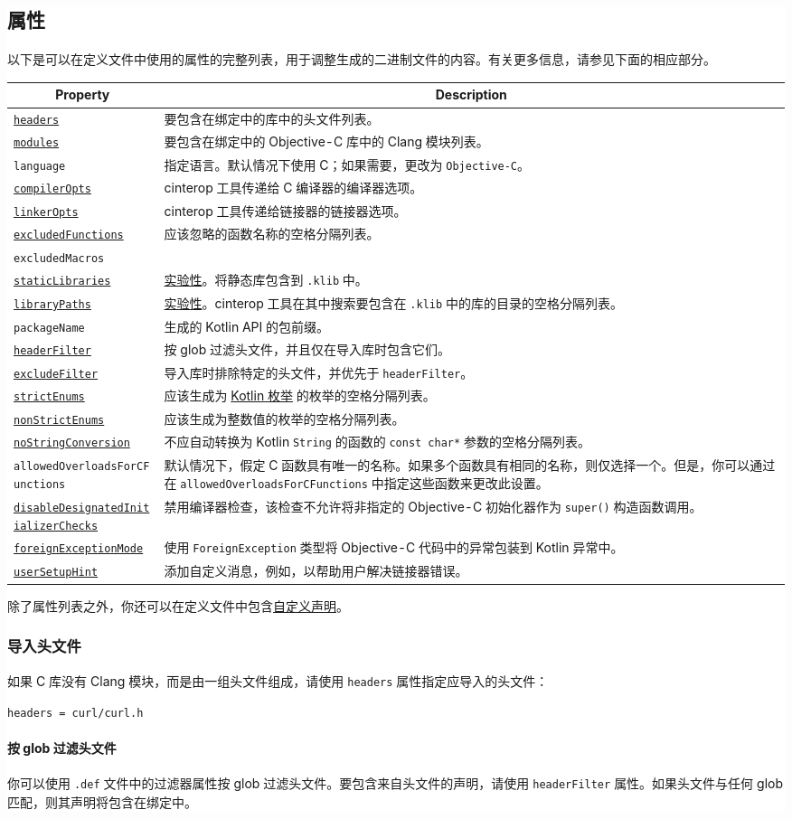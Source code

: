 ## 属性

以下是可以在定义文件中使用的属性的完整列表，用于调整生成的二进制文件的内容。有关更多信息，请参见下面的相应部分。

| **Property**                                                                        | **Description**                                                                                                                                                                                                          |
|-------------------------------------------------------------------------------------|--------------------------------------------------------------------------------------------------------------------------------------------------------------------------------------------------------------------------|
| [`headers`](#import-headers)                                                        | 要包含在绑定中的库中的头文件列表。                                                                                                                                                       |
| [`modules`](#import-modules)                                                        | 要包含在绑定中的 Objective-C 库中的 Clang 模块列表。                                                                                                                                    |
| `language`                                                                          | 指定语言。默认情况下使用 C；如果需要，更改为 `Objective-C`。                                                                                                                                      |
| [`compilerOpts`](#pass-compiler-and-linker-options)                                 | cinterop 工具传递给 C 编译器的编译器选项。                                                                                                                                                        |
| [`linkerOpts`](#pass-compiler-and-linker-options)                                   | cinterop 工具传递给链接器的链接器选项。                                                                                                                                                              |
| [`excludedFunctions`](#ignore-specific-functions)                                   | 应该忽略的函数名称的空格分隔列表。                                                                                                                                                         |                                              
| `excludedMacros`                                                                    |                                                                                                                                                                                                                          |
| [`staticLibraries`](#include-a-static-library)                                      | [实验性](components-stability.md#stability-levels-explained)。将静态库包含到 `.klib` 中。                                                                                                              |
| [`libraryPaths`](#include-a-static-library)                                         | [实验性](components-stability.md#stability-levels-explained)。cinterop 工具在其中搜索要包含在 `.klib` 中的库的目录的空格分隔列表。                                    |
| `packageName`                                                                       | 生成的 Kotlin API 的包前缀。                                                                                                                                                                             |
| [`headerFilter`](#filter-headers-by-globs)                                          | 按 glob 过滤头文件，并且仅在导入库时包含它们。                                                                                                                                                |
| [`excludeFilter`](#exclude-headers)                                                 | 导入库时排除特定的头文件，并优先于 `headerFilter`。                                                                                                                               |
| [`strictEnums`](#configure-enums-generation)                                        | 应该生成为 [Kotlin 枚举](enum-classes.md) 的枚举的空格分隔列表。                                                                                                                             |
| [`nonStrictEnums`](#configure-enums-generation)                                     | 应该生成为整数值的枚举的空格分隔列表。                                                                                                                                             |
| [`noStringConversion`](#set-up-string-conversion)                                   | 不应自动转换为 Kotlin `String` 的函数的 `const char*` 参数的空格分隔列表。                                                                                                     |
| `allowedOverloadsForCFunctions`                                                     | 默认情况下，假定 C 函数具有唯一的名称。如果多个函数具有相同的名称，则仅选择一个。但是，你可以通过在 `allowedOverloadsForCFunctions` 中指定这些函数来更改此设置。 |
| [`disableDesignatedInitializerChecks`](#allow-calling-a-non-designated-initializer) | 禁用编译器检查，该检查不允许将非指定的 Objective-C 初始化器作为 `super()` 构造函数调用。                                                                                              |
| [`foreignExceptionMode`](#handle-objective-c-exceptions)                            | 使用 `ForeignException` 类型将 Objective-C 代码中的异常包装到 Kotlin 异常中。                                                                                                                          |
| [`userSetupHint`](#help-resolve-linker-errors)                                      | 添加自定义消息，例如，以帮助用户解决链接器错误。                                                                                                                                                 |



除了属性列表之外，你还可以在定义文件中包含[自定义声明](#add-custom-declarations)。

### 导入头文件

如果 C 库没有 Clang 模块，而是由一组头文件组成，请使用 `headers` 属性指定应导入的头文件：

```none
headers = curl/curl.h
```

#### 按 glob 过滤头文件

你可以使用 `.def` 文件中的过滤器属性按 glob 过滤头文件。要包含来自头文件的声明，请使用 `headerFilter` 属性。如果头文件与任何 glob 匹配，则其声明将包含在绑定中。
